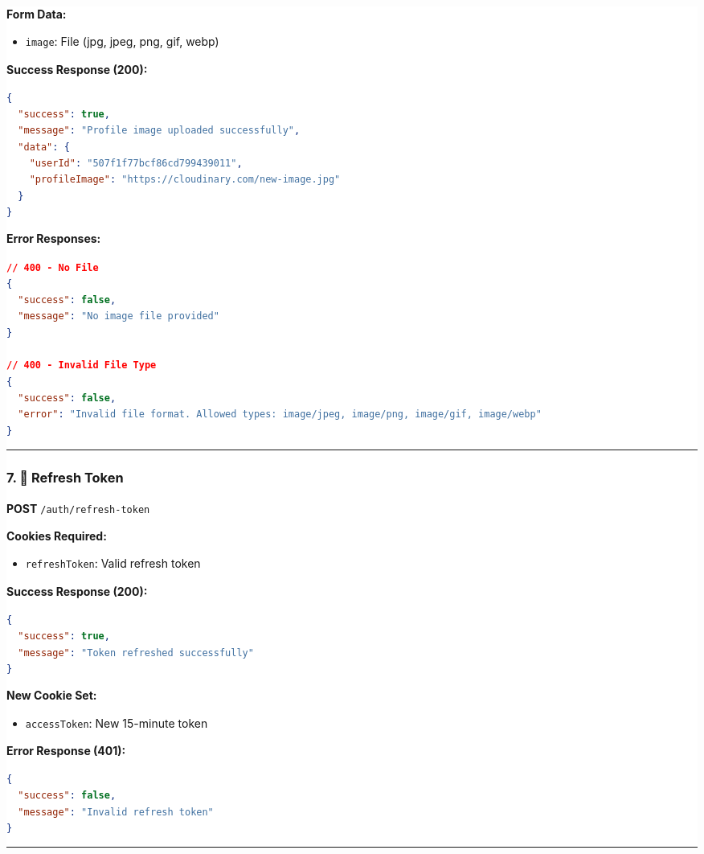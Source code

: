 **Form Data:**
- `image`: File (jpg, jpeg, png, gif, webp)

**Success Response (200):**
```json
{
  "success": true,
  "message": "Profile image uploaded successfully",
  "data": {
    "userId": "507f1f77bcf86cd799439011",
    "profileImage": "https://cloudinary.com/new-image.jpg"
  }
}
```

**Error Responses:**
```json
// 400 - No File
{
  "success": false,
  "message": "No image file provided"
}

// 400 - Invalid File Type
{
  "success": false,
  "error": "Invalid file format. Allowed types: image/jpeg, image/png, image/gif, image/webp"
}
```

---

### 7. 🔄 Refresh Token
**POST** `/auth/refresh-token`

**Cookies Required:**
- `refreshToken`: Valid refresh token

**Success Response (200):**
```json
{
  "success": true,
  "message": "Token refreshed successfully"
}
```

**New Cookie Set:**
- `accessToken`: New 15-minute token

**Error Response (401):**
```json
{
  "success": false,
  "message": "Invalid refresh token"
}
```

---